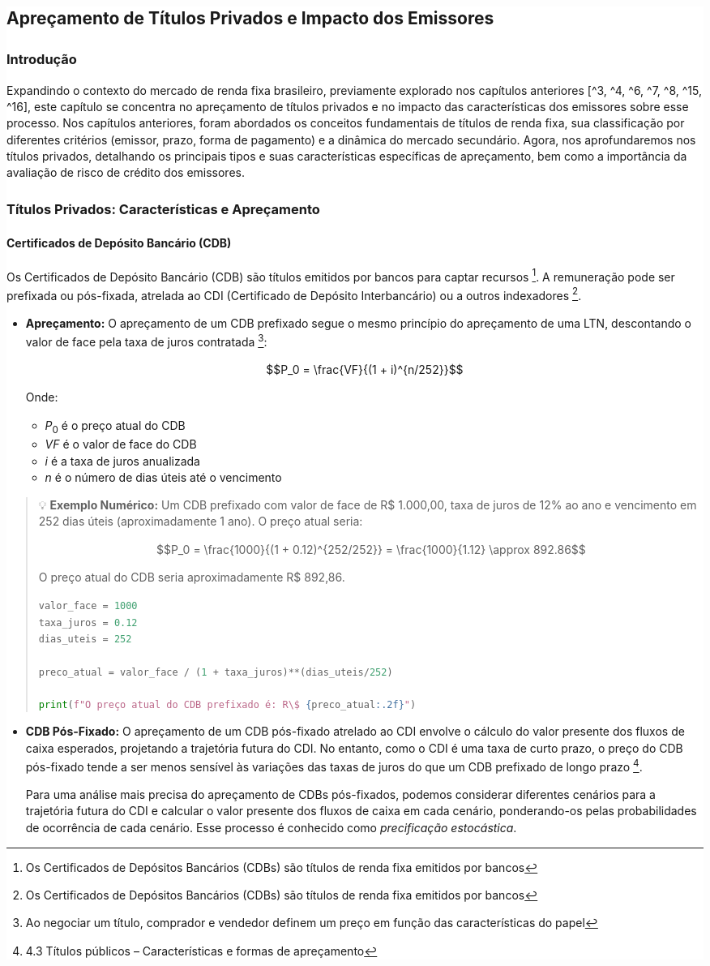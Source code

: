 ## Apreçamento de Títulos Privados e Impacto dos Emissores

### Introdução

Expandindo o contexto do mercado de renda fixa brasileiro, previamente explorado nos capítulos anteriores [^3, ^4, ^6, ^7, ^8, ^15, ^16], este capítulo se concentra no apreçamento de títulos privados e no impacto das características dos emissores sobre esse processo. Nos capítulos anteriores, foram abordados os conceitos fundamentais de títulos de renda fixa, sua classificação por diferentes critérios (emissor, prazo, forma de pagamento) e a dinâmica do mercado secundário. Agora, nos aprofundaremos nos títulos privados, detalhando os principais tipos e suas características específicas de apreçamento, bem como a importância da avaliação de risco de crédito dos emissores.

### Títulos Privados: Características e Apreçamento
#### Certificados de Depósito Bancário (CDB)
Os Certificados de Depósito Bancário (CDB) são títulos emitidos por bancos para captar recursos [^9]. A remuneração pode ser prefixada ou pós-fixada, atrelada ao CDI (Certificado de Depósito Interbancário) ou a outros indexadores [^9].

*   **Apreçamento:** O apreçamento de um CDB prefixado segue o mesmo princípio do apreçamento de uma LTN, descontando o valor de face pela taxa de juros contratada [^6]:

    $$P_0 = \frac{VF}{(1 + i)^{n/252}}$$

    Onde:

    *   $P_0$ é o preço atual do CDB
    *   $VF$ é o valor de face do CDB
    *   $i$ é a taxa de juros anualizada
    *   $n$ é o número de dias úteis até o vencimento

> 💡 **Exemplo Numérico:** Um CDB prefixado com valor de face de R\$ 1.000,00, taxa de juros de 12% ao ano e vencimento em 252 dias úteis (aproximadamente 1 ano). O preço atual seria:
>
> $$P_0 = \frac{1000}{(1 + 0.12)^{252/252}} = \frac{1000}{1.12} \approx 892.86$$
>
> O preço atual do CDB seria aproximadamente R\$ 892,86.
>
> ```python
> valor_face = 1000
> taxa_juros = 0.12
> dias_uteis = 252
>
> preco_atual = valor_face / (1 + taxa_juros)**(dias_uteis/252)
>
> print(f"O preço atual do CDB prefixado é: R\$ {preco_atual:.2f}")
> ```

*   **CDB Pós-Fixado:** O apreçamento de um CDB pós-fixado atrelado ao CDI envolve o cálculo do valor presente dos fluxos de caixa esperados, projetando a trajetória futura do CDI. No entanto, como o CDI é uma taxa de curto prazo, o preço do CDB pós-fixado tende a ser menos sensível às variações das taxas de juros do que um CDB prefixado de longo prazo [^4].

    Para uma análise mais precisa do apreçamento de CDBs pós-fixados, podemos considerar diferentes cenários para a trajetória futura do CDI e calcular o valor presente dos fluxos de caixa em cada cenário, ponderando-os pelas probabilidades de ocorrência de cada cenário. Esse processo é conhecido como *precificação estocástica*.


[^1]: 4.1 Apresentação do capítulo
[^3]: 4.2 Classificação dos títulos de renda fixa no Brasil
[^4]: 4.3 Títulos públicos – Características e formas de apreçamento
[^6]: Ao negociar um título, comprador e vendedor definem um preço em função das características do papel
[^7]: As Letras Financeiras do Tesouro (LFT) são títulos pós-fixados (prazo máximo de 15 anos)
[^8]: Criadas em 1991, as Notas do Tesouro Nacional (NTN) são títulos,de renda fixa, de médio e longo prazo, indexados a diversos indexadores, como o IPCA (NTN-B), o IGP-M (NTN-C) e a taxa Selic (NTN-S)
[^9]: Os Certificados de Depósitos Bancários (CDBs) são títulos de renda fixa emitidos por bancos
[^10]: As Letras de Crédito Imobiliário (LCI) são títulos de renda fixa emitidos por bancos, lastreados em créditos imobiliários
[^11]: As Letras de Crédito do Agronegócio (LCA) são títulos de renda fixa emitidos por bancos, lastreados em créditos do agronegócio
[^15]: Os Fundos de Investimento em Participações (FIPs) são fundos de investimento que aplicam em empresas de capital fechado
[^16]: Os Fundos de Investimento em Ações (FIAs) são fundos de investimento que aplicam em ações de empresas de capital aberto
[^4.2.1]: Risco de Crédito - Risco de o emissor de um título não pagar os juros ou o principal.
[^4.2.2]: Avaliação de Risco - A avaliação de risco é um processo fundamental para tomar decisões de investimento conscientes.
[^4.5.1]: Imposto de Renda (IR) - O Imposto de Renda (IR) é o principal imposto sobre investimentos no Brasil.
[^4.5.2]: Imposto sobre Operações Financeiras (IOF) - O Imposto sobre Operações Financeiras (IOF) é um imposto incidente sobre algumas operações financeiras.
[^4.5.3]: Come-Cotas - O come-cotas é uma antecipação do Imposto de Renda que ocorre semestralmente em alguns fundos de investimento.